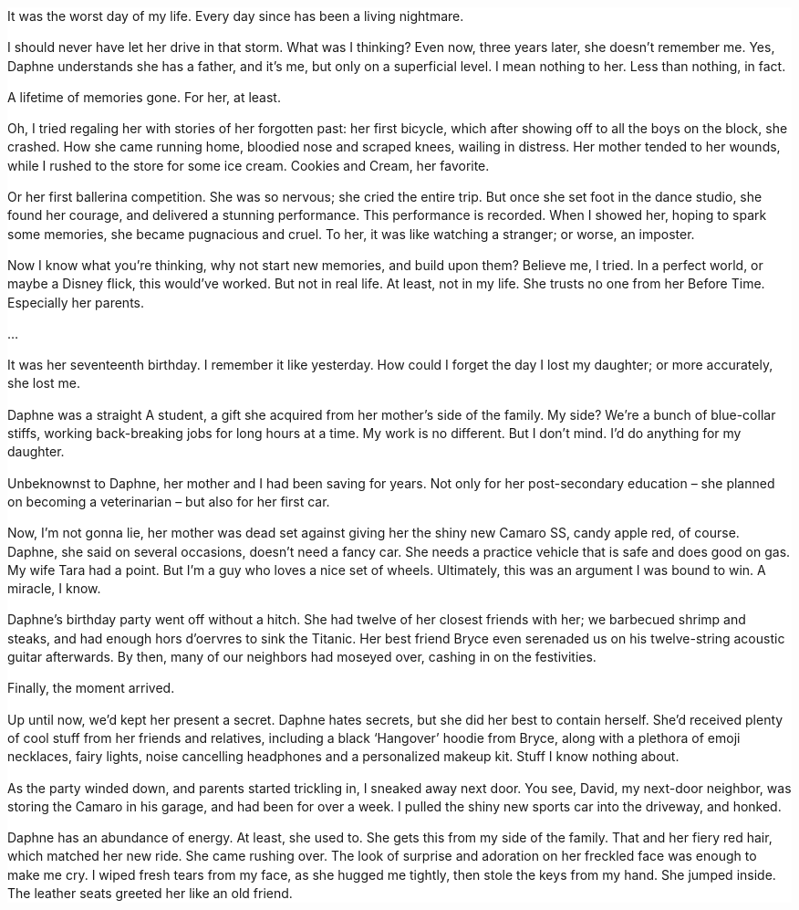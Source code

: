 It was the worst day of my life. Every day since has been a living nightmare. 

I should never have let her drive in that storm. What was I thinking? Even now, three years later, she doesn’t remember me. Yes, Daphne understands she has a father, and it’s me, but only on a superficial level. I mean nothing to her. Less than nothing, in fact.

A lifetime of memories gone. For her, at least. 

Oh, I tried regaling her with stories of her forgotten past: her first bicycle, which after showing off to all the boys on the block, she crashed. How she came running home, bloodied nose and scraped knees, wailing in distress. Her mother tended to her wounds, while I rushed to the store for some ice cream. Cookies and Cream, her favorite. 

Or her first ballerina competition. She was so nervous; she cried the entire trip. But once she set foot in the dance studio, she found her courage, and delivered a stunning performance. This performance is recorded. When I showed her, hoping to spark some memories, she became pugnacious and cruel. To her, it was like watching a stranger; or worse, an imposter.

Now I know what you’re thinking, why not start new memories, and build upon them? Believe me, I tried. In a perfect world, or maybe a Disney flick, this would’ve worked. But not in real life. At least, not in my life. She trusts no one from her Before Time. Especially her parents.

…

It was her seventeenth birthday. I remember it like yesterday. How could I forget the day I lost my daughter; or more accurately, she lost me. 

Daphne was a straight A student, a gift she acquired from her mother’s side of the family. My side? We’re a bunch of blue-collar stiffs, working back-breaking jobs for long hours at a time. My work is no different. But I don’t mind. I’d do anything for my daughter. 

Unbeknownst to Daphne, her mother and I had been saving for years. Not only for her post-secondary education – she planned on becoming a veterinarian – but also for her first car. 

Now, I’m not gonna lie, her mother was dead set against giving her the shiny new Camaro SS, candy apple red, of course. Daphne, she said on several occasions, doesn’t need a fancy car. She needs a practice vehicle that is safe and does good on gas. My wife Tara had a point. But I’m a guy who loves a nice set of wheels. Ultimately, this was an argument I was bound to win. A miracle, I know. 

Daphne’s birthday party went off without a hitch. She had twelve of her closest friends with her; we barbecued shrimp and steaks, and had enough hors d’oervres to sink the Titanic. Her best friend Bryce even serenaded us on his twelve-string acoustic guitar afterwards. By then, many of our neighbors had moseyed over, cashing in on the festivities. 

Finally, the moment arrived. 

Up until now, we’d kept her present a secret. Daphne hates secrets, but she did her best to contain herself. She’d received plenty of cool stuff from her friends and relatives, including a black ‘Hangover’ hoodie from Bryce, along with a plethora of emoji necklaces, fairy lights, noise cancelling headphones and a personalized makeup kit. Stuff I know nothing about. 

As the party winded down, and parents started trickling in, I sneaked away next door. You see, David, my next-door neighbor, was storing the Camaro in his garage, and had been for over a week. I pulled the shiny new sports car into the driveway, and honked. 

Daphne has an abundance of energy. At least, she used to. She gets this from my side of the family. That and her fiery red hair, which matched her new ride. She came rushing over. The look of surprise and adoration on her freckled face was enough to make me cry. I wiped fresh tears from my face, as she hugged me tightly, then stole the keys from my hand. She jumped inside. The leather seats greeted her like an old friend.
